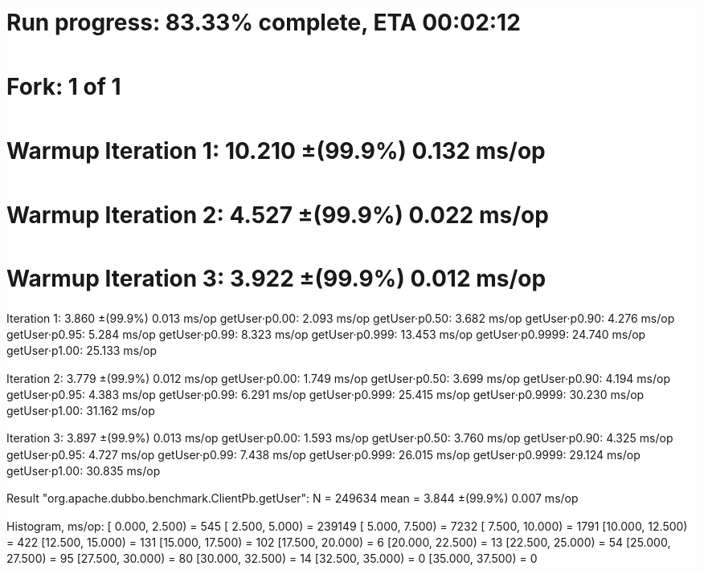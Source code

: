# Run progress: 83.33% complete, ETA 00:02:12
# Fork: 1 of 1
# Warmup Iteration   1: 10.210 ±(99.9%) 0.132 ms/op
# Warmup Iteration   2: 4.527 ±(99.9%) 0.022 ms/op
# Warmup Iteration   3: 3.922 ±(99.9%) 0.012 ms/op
Iteration   1: 3.860 ±(99.9%) 0.013 ms/op
                 getUser·p0.00:   2.093 ms/op
                 getUser·p0.50:   3.682 ms/op
                 getUser·p0.90:   4.276 ms/op
                 getUser·p0.95:   5.284 ms/op
                 getUser·p0.99:   8.323 ms/op
                 getUser·p0.999:  13.453 ms/op
                 getUser·p0.9999: 24.740 ms/op
                 getUser·p1.00:   25.133 ms/op

Iteration   2: 3.779 ±(99.9%) 0.012 ms/op
                 getUser·p0.00:   1.749 ms/op
                 getUser·p0.50:   3.699 ms/op
                 getUser·p0.90:   4.194 ms/op
                 getUser·p0.95:   4.383 ms/op
                 getUser·p0.99:   6.291 ms/op
                 getUser·p0.999:  25.415 ms/op
                 getUser·p0.9999: 30.230 ms/op
                 getUser·p1.00:   31.162 ms/op

Iteration   3: 3.897 ±(99.9%) 0.013 ms/op
                 getUser·p0.00:   1.593 ms/op
                 getUser·p0.50:   3.760 ms/op
                 getUser·p0.90:   4.325 ms/op
                 getUser·p0.95:   4.727 ms/op
                 getUser·p0.99:   7.438 ms/op
                 getUser·p0.999:  26.015 ms/op
                 getUser·p0.9999: 29.124 ms/op
                 getUser·p1.00:   30.835 ms/op



Result "org.apache.dubbo.benchmark.ClientPb.getUser":
  N = 249634
  mean =      3.844 ±(99.9%) 0.007 ms/op

  Histogram, ms/op:
    [ 0.000,  2.500) = 545 
    [ 2.500,  5.000) = 239149 
    [ 5.000,  7.500) = 7232 
    [ 7.500, 10.000) = 1791 
    [10.000, 12.500) = 422 
    [12.500, 15.000) = 131 
    [15.000, 17.500) = 102 
    [17.500, 20.000) = 6 
    [20.000, 22.500) = 13 
    [22.500, 25.000) = 54 
    [25.000, 27.500) = 95 
    [27.500, 30.000) = 80 
    [30.000, 32.500) = 14 
    [32.500, 35.000) = 0 
    [35.000, 37.500) = 0 
